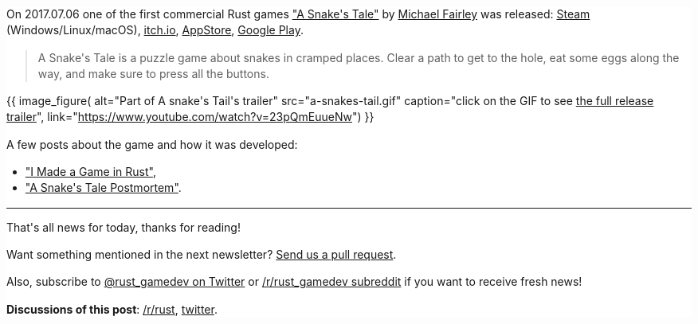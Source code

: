 On 2017.07.06 one of the first commercial Rust games ["A Snake's Tale"]
by [Michael Fairley] was released:
[Steam][snake steam] (Windows/Linux/macOS),
[itch.io](https://m12y.itch.io/a-snakes-tale),
[AppStore](https://itunes.apple.com/us/app/a-snakes-tale/id1211845149?mt=8&at=1001lnX5),
[Google Play](https://play.google.com/store/apps/details?id=com.m12y.asnakestale).

> A Snake's Tale is a puzzle game about snakes in cramped places.
> Clear a path to get to the hole, eat some eggs along the way,
> and make sure to press all the buttons.

{{ image_figure(
    alt="Part of A snake's Tail's trailer"
    src="a-snakes-tail.gif"
    caption="click on the GIF to see [the full release trailer](https://www.youtube.com/watch?v=23pQmEuueNw)",
    link="https://www.youtube.com/watch?v=23pQmEuueNw") }}

A few posts about the game and how it was developed:

- ["I Made a Game in Rust"](https://michaelfairley.com/blog/i-made-a-game-in-rust),
- ["A Snake's Tale Postmortem"](https://michaelfairley.com/blog/a-snakes-tale-postmortem).

["A Snake's Tale"]: https://m12y.com/a-snakes-tale
[Michael Fairley]: https://twitter.com/michaelfairley
[snake steam]: https://store.steampowered.com/app/654810/A_Snakes_Tale
[snake trailer]: https://www.youtube.com/watch?v=23pQmEuueNw

------

That's all news for today, thanks for reading!

Want something mentioned in the next newsletter?
[Send us a pull request][pr].

Also, subscribe to [@rust_gamedev on Twitter][@rust_gamedev]
or [/r/rust_gamedev subreddit][/r/rust_gamedev] if you want to receive fresh news!

**Discussions of this post**:
[/r/rust](https://www.reddit.com/r/rust/comments/cyu3zg/this_month_in_rust_gamedev_1_august_2019),
[twitter](https://twitter.com/rust_gamedev/status/1168614980721266695).

[/r/rust_gamedev]: https://reddit.com/r/rust_gamedev
[@rust_gamedev]: https://twitter.com/rust_gamedev
[pr]: https://github.com/rust-gamedev/rust-gamedev.github.io


[Rust]: https://rust-lang.org
[join]: https://github.com/rust-gamedev/wg#join-the-fun
[survey]: https://users.rust-lang.org/t/survey-from-the-rust-game-development-working-group/31270
[introducing-wg]: https://rust-gamedev.github.io/2019/08/18/introducing-the-rust-game-development-working-group.html
[rustsim_7]: https://www.rustsim.org/blog/2019/08/01/this-month-in-rustsim
[nphysics]: https://nphysics.org
[ncollide]: https://ncollide.org
[ccd guide]: https://www.nphysics.org/continuous_collision_detection
[ccd youtube]: https://youtube.com/watch?v=EnjgJp9mKz0
[nphysics examples]: https://nphysics.org/demo_all_examples3
[future]: https://www.patreon.com/posts/about-future-of-28917514
[Anthropic Studios]: https://anthropicstudios.com
[rhea steam]: https://store.steampowered.com/app/1110620/Way_of_Rhea
[rhea trailer]: https://youtube.com/watch?v=VIzqlI-gbAY
[rhea notes]: https://reddit.com/r/rust_gamedev/comments/co8kqd/way_of_rhea_trailer_steam_wishlist_announced/ewryjet
[RUZZT]: https://github.com/yokljo/ruzzt
[ZZT]: https://en.wikipedia.org/wiki/ZZT
[@yokljo]: https://github.com/yokljo
[navmesh wiki]: https://en.wikipedia.org/wiki/Navigation_mesh
[oxygengine]: https://github.com/PsichiX/oxygengine
[oxygengine-navigation]: https://github.com/PsichiX/Oxygengine/tree/master/oxygengine-navigation
[oxygengine amethyst demo]: https://github.com/PsichiX/Oxygengine/tree/master/demos/amethyst-integration
[@krankur]: https://github.com/krankur
[Space Menace]: https://github.com/amethyst/space-menace
[Evoli]: https://github.com/amethyst/evoli
[amethyst news]: https://amethyst.rs/posts/activity-report-july-2019
[space menace announcement]: https://amethyst.rs/posts/space-menace-showcase
[arsenal announcement]: https://community.amethyst.rs/t/arsenal-the-vision-for-a-full-amethyst-blender-integration/911
[rust40]: https://www.youtube.com/watch?v=A3AdN7U24iU
[physx-rs]: https://github.com/EmbarkStudios/physx-rs
[PhysX]: https://github.com/NVIDIAGameWorks/PhysX
[@h3r2tic]: https://github.com/h3r2tic
[@oliviff]: https://twitter.com/oliviff
[@phaazon]: https://github.com/phaazon
[luminance]: https://github.com/phaazon/luminance-rs
[luminance changelog]: https://github.com/phaazon/luminance-rs/blob/master/luminance/CHANGELOG.md#031
[glutin]: https://github.com/rust-windowing/glutin
[luminance examples]: https://github.com/phaazon/luminance-rs/blob/master/luminance/examples/README.md
[Azriel]: https://azriel.im/
["Charging Up"]: https://azriel.im/will/2019/08/16/charging-up
[Will]: https://azriel91.itch.io/will
[Robo Instructus]: https://store.steampowered.com/app/1032170/Robo_Instructus
["Compare Against Your Friends"]: https://blog.roboinstruct.us/2019/08/02/better-than-your-friends.html
[Alex Butler]: https://twitter.com/bigabgames
[roboinstructus 1.0]: https://reddit.com/r/rust/comments/cdw1ct/robo_instructus_is_out_now_programming_puzzle
[winit help wanted]: https://github.com/rust-windowing/winit/issues?utf8=✓&q=is%3Aissue+is%3Aopen+label%3A%22status%3A+help+wanted%22+label%3A%22Good+first+issue%22
[winit blocking]: https://github.com/rust-windowing/winit/issues?utf8=✓&q=is%3Aissue+is%3Aopen+label%3A%22Blocking+a+release%22